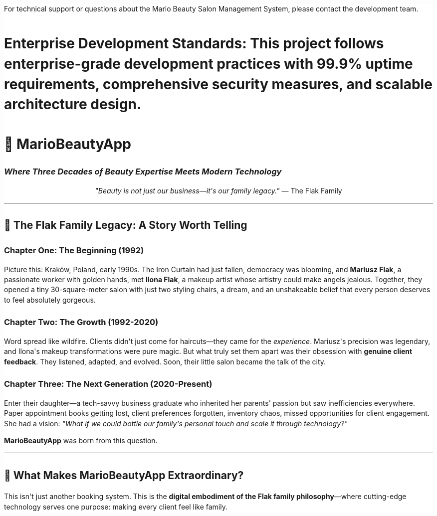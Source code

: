 For technical support or questions about the Mario Beauty Salon Management System, please contact the development team.

**Enterprise Development Standards**: This project follows enterprise-grade development practices with 99.9% uptime requirements, comprehensive security measures, and scalable architecture design.
=======
# 💄 MarioBeautyApp
### *Where Three Decades of Beauty Expertise Meets Modern Technology*

<div align="center">





*"Beauty is not just our business—it's our family legacy."* — The Flak Family

</div>

***

## 🌟 The Flak Family Legacy: A Story Worth Telling

### Chapter One: The Beginning (1992)
Picture this: Kraków, Poland, early 1990s. The Iron Curtain had just fallen, democracy was blooming, and **Mariusz Flak**, a passionate worker with golden hands, met **Ilona Flak**, a makeup artist whose artistry could make angels jealous. Together, they opened a tiny 30-square-meter salon with just two styling chairs, a dream, and an unshakeable belief that every person deserves to feel absolutely gorgeous.

### Chapter Two: The Growth (1992-2020)
Word spread like wildfire. Clients didn't just come for haircuts—they came for the *experience*. Mariusz's precision was legendary, and Ilona's makeup transformations were pure magic. But what truly set them apart was their obsession with **genuine client feedback**. They listened, adapted, and evolved. Soon, their little salon became the talk of the city.

### Chapter Three: The Next Generation (2020-Present)
Enter their daughter—a tech-savvy business graduate who inherited her parents' passion but saw inefficiencies everywhere. Paper appointment books getting lost, client preferences forgotten, inventory chaos, missed opportunities for client engagement. She had a vision: *"What if we could bottle our family's personal touch and scale it through technology?"*

**MarioBeautyApp** was born from this question.

***

## 🚀 What Makes MarioBeautyApp Extraordinary?

This isn't just another booking system. This is the **digital embodiment of the Flak family philosophy**—where cutting-edge technology serves one purpose: making every client feel like family.
